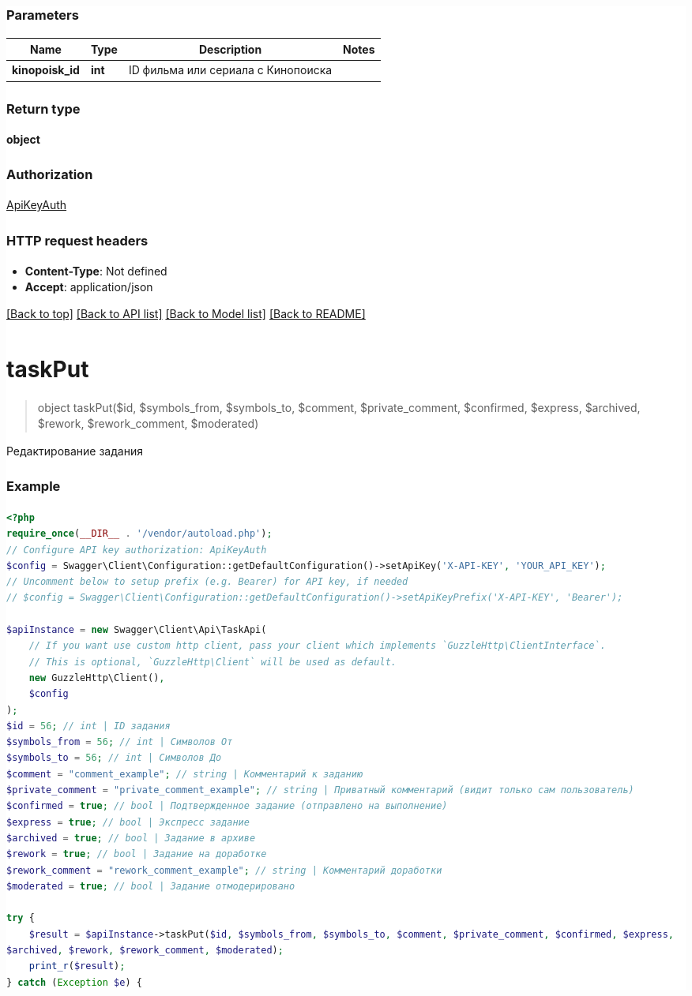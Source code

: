 ### Parameters

Name | Type | Description  | Notes
------------- | ------------- | ------------- | -------------
 **kinopoisk_id** | **int**| ID фильма или сериала с Кинопоиска |

### Return type

**object**

### Authorization

[ApiKeyAuth](../../README.md#ApiKeyAuth)

### HTTP request headers

 - **Content-Type**: Not defined
 - **Accept**: application/json

[[Back to top]](#) [[Back to API list]](../../README.md#documentation-for-api-endpoints) [[Back to Model list]](../../README.md#documentation-for-models) [[Back to README]](../../README.md)

# **taskPut**
> object taskPut($id, $symbols_from, $symbols_to, $comment, $private_comment, $confirmed, $express, $archived, $rework, $rework_comment, $moderated)

Редактирование задания

### Example
```php
<?php
require_once(__DIR__ . '/vendor/autoload.php');
// Configure API key authorization: ApiKeyAuth
$config = Swagger\Client\Configuration::getDefaultConfiguration()->setApiKey('X-API-KEY', 'YOUR_API_KEY');
// Uncomment below to setup prefix (e.g. Bearer) for API key, if needed
// $config = Swagger\Client\Configuration::getDefaultConfiguration()->setApiKeyPrefix('X-API-KEY', 'Bearer');

$apiInstance = new Swagger\Client\Api\TaskApi(
    // If you want use custom http client, pass your client which implements `GuzzleHttp\ClientInterface`.
    // This is optional, `GuzzleHttp\Client` will be used as default.
    new GuzzleHttp\Client(),
    $config
);
$id = 56; // int | ID задания
$symbols_from = 56; // int | Символов От
$symbols_to = 56; // int | Символов До
$comment = "comment_example"; // string | Комментарий к заданию
$private_comment = "private_comment_example"; // string | Приватный комментарий (видит только сам пользователь)
$confirmed = true; // bool | Подтвержденное задание (отправлено на выполнение)
$express = true; // bool | Экспресс задание
$archived = true; // bool | Задание в архиве
$rework = true; // bool | Задание на доработке
$rework_comment = "rework_comment_example"; // string | Комментарий доработки
$moderated = true; // bool | Задание отмодерировано

try {
    $result = $apiInstance->taskPut($id, $symbols_from, $symbols_to, $comment, $private_comment, $confirmed, $express, $archived, $rework, $rework_comment, $moderated);
    print_r($result);
} catch (Exception $e) {
```